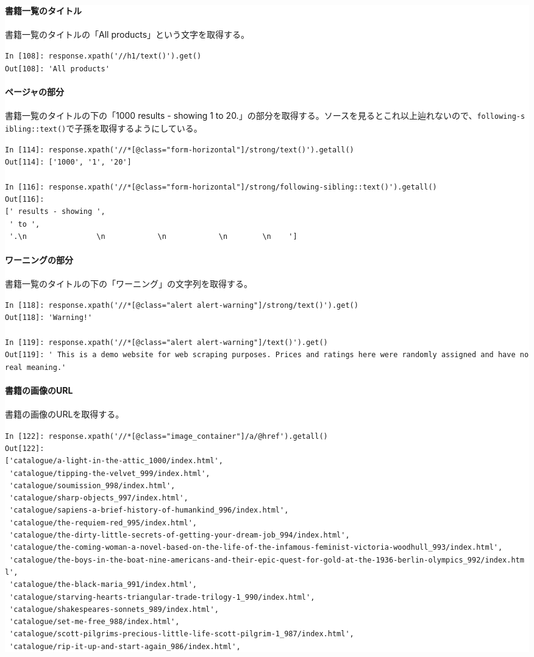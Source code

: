 #### 書籍一覧のタイトル

書籍一覧のタイトルの「All products」という文字を取得する。

```text
In [108]: response.xpath('//h1/text()').get()                                                                                                                                        
Out[108]: 'All products'
```

#### ページャの部分

書籍一覧のタイトルの下の「1000 results - showing 1 to 20.」の部分を取得する。ソースを見るとこれ以上辿れないので、`following-sibling::text()`で子孫を取得するようにしている。

```text
In [114]: response.xpath('//*[@class="form-horizontal"]/strong/text()').getall()                                                                                                     
Out[114]: ['1000', '1', '20']

In [116]: response.xpath('//*[@class="form-horizontal"]/strong/following-sibling::text()').getall()                                                                                  
Out[116]: 
[' results - showing ',
 ' to ',
 '.\n                \n            \n            \n        \n    ']
```

#### ワーニングの部分

書籍一覧のタイトルの下の「ワーニング」の文字列を取得する。

```text
In [118]: response.xpath('//*[@class="alert alert-warning"]/strong/text()').get()                                                                                                    
Out[118]: 'Warning!'

In [119]: response.xpath('//*[@class="alert alert-warning"]/text()').get()                                                                                                           
Out[119]: ' This is a demo website for web scraping purposes. Prices and ratings here were randomly assigned and have no real meaning.'
```

#### 書籍の画像のURL

書籍の画像のURLを取得する。

```text
In [122]: response.xpath('//*[@class="image_container"]/a/@href').getall()                                                                                                           
Out[122]: 
['catalogue/a-light-in-the-attic_1000/index.html',
 'catalogue/tipping-the-velvet_999/index.html',
 'catalogue/soumission_998/index.html',
 'catalogue/sharp-objects_997/index.html',
 'catalogue/sapiens-a-brief-history-of-humankind_996/index.html',
 'catalogue/the-requiem-red_995/index.html',
 'catalogue/the-dirty-little-secrets-of-getting-your-dream-job_994/index.html',
 'catalogue/the-coming-woman-a-novel-based-on-the-life-of-the-infamous-feminist-victoria-woodhull_993/index.html',
 'catalogue/the-boys-in-the-boat-nine-americans-and-their-epic-quest-for-gold-at-the-1936-berlin-olympics_992/index.html',
 'catalogue/the-black-maria_991/index.html',
 'catalogue/starving-hearts-triangular-trade-trilogy-1_990/index.html',
 'catalogue/shakespeares-sonnets_989/index.html',
 'catalogue/set-me-free_988/index.html',
 'catalogue/scott-pilgrims-precious-little-life-scott-pilgrim-1_987/index.html',
 'catalogue/rip-it-up-and-start-again_986/index.html',
```